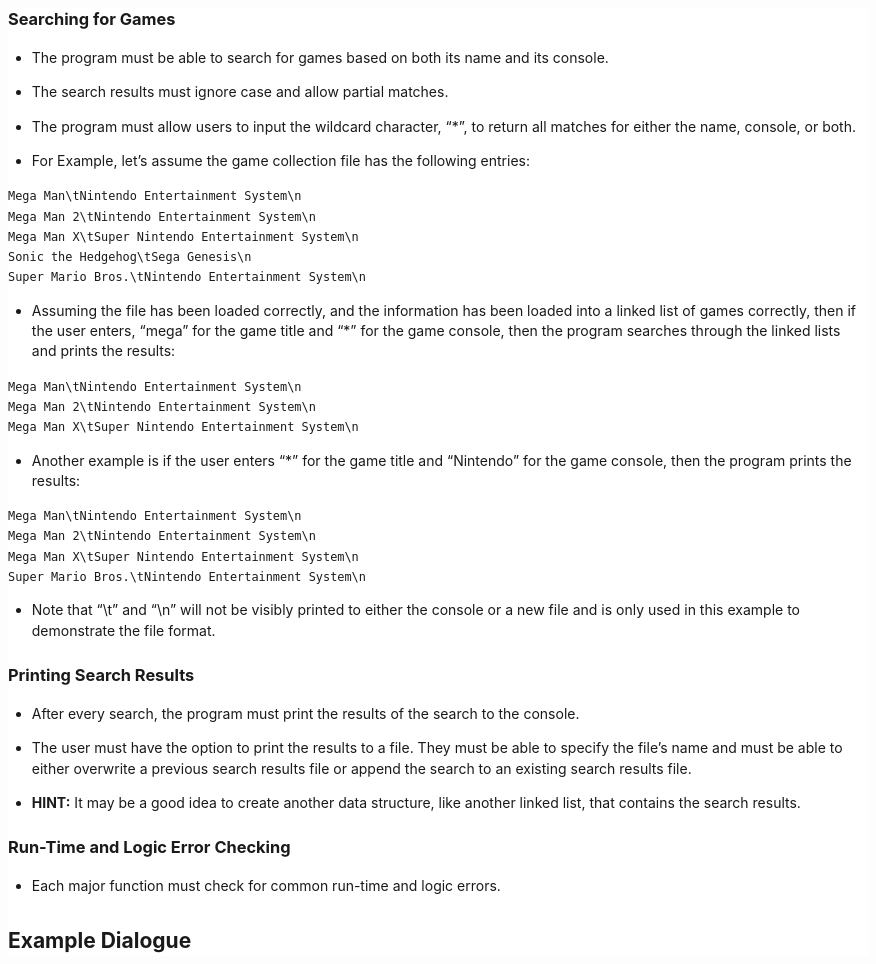 ### Searching for Games

- The program must be able to search for games based on both its name and its console.

- The search results must ignore case and allow partial matches.

- The program must allow users to input the wildcard character, “\*”, to return all matches for either the name, console, or both.

- For Example, let’s assume the game collection file has the following entries:

```
Mega Man\tNintendo Entertainment System\n
Mega Man 2\tNintendo Entertainment System\n
Mega Man X\tSuper Nintendo Entertainment System\n
Sonic the Hedgehog\tSega Genesis\n
Super Mario Bros.\tNintendo Entertainment System\n
```

- Assuming the file has been loaded correctly, and the information has been loaded into a linked list of games correctly, then if the user enters, “mega” for the game title and “\*” for the game console, then the program searches through the linked lists and prints the results:

```
Mega Man\tNintendo Entertainment System\n
Mega Man 2\tNintendo Entertainment System\n
Mega Man X\tSuper Nintendo Entertainment System\n
```

- Another example is if the user enters “\*” for the game title and “Nintendo” for the game console, then the program prints the results:

```
Mega Man\tNintendo Entertainment System\n
Mega Man 2\tNintendo Entertainment System\n
Mega Man X\tSuper Nintendo Entertainment System\n
Super Mario Bros.\tNintendo Entertainment System\n
```

- Note that “\t” and “\n” will not be visibly printed to either the console or a new file and is only used in this example to demonstrate the file format.

### Printing Search Results

- After every search, the program must print the results of the search to the console.

- The user must have the option to print the results to a file. They must be able to specify the file’s name and must be able to either overwrite a previous search results file or append the search to an existing search results file.

- **HINT:** It may be a good idea to create another data structure, like another linked list, that contains the search results.

### Run-Time and Logic Error Checking

- Each major function must check for common run-time and logic errors.

## Example Dialogue
